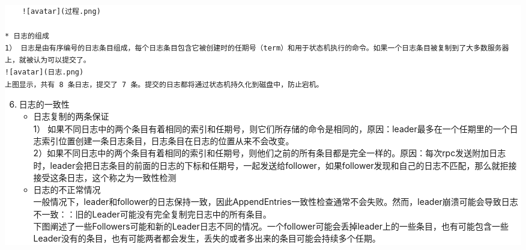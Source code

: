         ![avatar](过程.png)

    * 日志的组成    
    1） 日志是由有序编号的日志条目组成，每个日志条目包含它被创建时的任期号（term）和用于状态机执行的命令。如果一个日志条目被复制到了大多数服务器上，就被认为可以提交了。
    ![avatar](日志.png)
    上图显示，共有 8 条日志，提交了 7 条。提交的日志都将通过状态机持久化到磁盘中，防止宕机。
6. 日志的一致性      
    * 日志复制的两条保证        
    1） 如果不同日志中的两个条目有着相同的索引和任期号，则它们所存储的命令是相同的，原因：leader最多在一个任期里的一个日志索引位置创建一条日志条目，日志条目在日志的位置从来不会改变。  
    2）如果不同日志中的两个条目有着相同的索引和任期号，则他们之前的所有条目都是完全一样的。原因：每次rpc发送附加日志时，leader会把日志条目的前面的日志的下标和任期号，一起发送给follower，如果follower发现和自己的日志不匹配，那么就拒接接受这条日志，这个称之为一致性检测  
    * 日志的不正常情况  
    一般情况下，leader和follower的日志保持一致，因此AppendEntries一致性检查通常不会失败。然而，leader崩溃可能会导致日志不一致：：旧的Leader可能没有完全复制完日志中的所有条目。     
    下图阐述了一些Followers可能和新的Leader日志不同的情况。一个follower可能会丢掉leader上的一些条目，也有可能包含一些Leader没有的条目，也有可能两者都会发生，丢失的或者多出来的条目可能会持续多个任期。